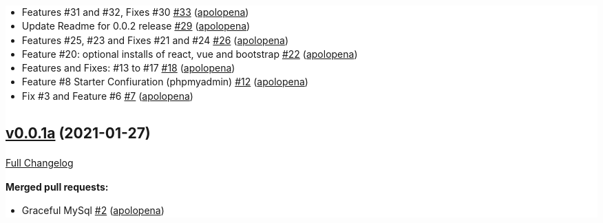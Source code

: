 - Features \#31 and \#32, Fixes \#30 [\#33](https://github.com/apolopena/gitpod-laravel8-starter/pull/33) ([apolopena](https://github.com/apolopena))
- Update Readme for 0.0.2 release [\#29](https://github.com/apolopena/gitpod-laravel8-starter/pull/29) ([apolopena](https://github.com/apolopena))
- Features \#25, \#23 and Fixes  \#21 and \#24 [\#26](https://github.com/apolopena/gitpod-laravel8-starter/pull/26) ([apolopena](https://github.com/apolopena))
- Feature \#20: optional installs of react, vue and bootstrap [\#22](https://github.com/apolopena/gitpod-laravel8-starter/pull/22) ([apolopena](https://github.com/apolopena))
- Features and Fixes: \#13 to \#17 [\#18](https://github.com/apolopena/gitpod-laravel8-starter/pull/18) ([apolopena](https://github.com/apolopena))
- Feature \#8 Starter Confiuration \(phpmyadmin\) [\#12](https://github.com/apolopena/gitpod-laravel8-starter/pull/12) ([apolopena](https://github.com/apolopena))
- Fix \#3 and Feature \#6 [\#7](https://github.com/apolopena/gitpod-laravel8-starter/pull/7) ([apolopena](https://github.com/apolopena))

## [v0.0.1a](https://github.com/apolopena/gitpod-laravel8-starter/tree/v0.0.1a) (2021-01-27)

[Full Changelog](https://github.com/apolopena/gitpod-laravel8-starter/compare/c47fbdc6ba57643370bdf32e52ab9854370961cc...v0.0.1a)

**Merged pull requests:**

- Graceful MySql [\#2](https://github.com/apolopena/gitpod-laravel8-starter/pull/2) ([apolopena](https://github.com/apolopena))